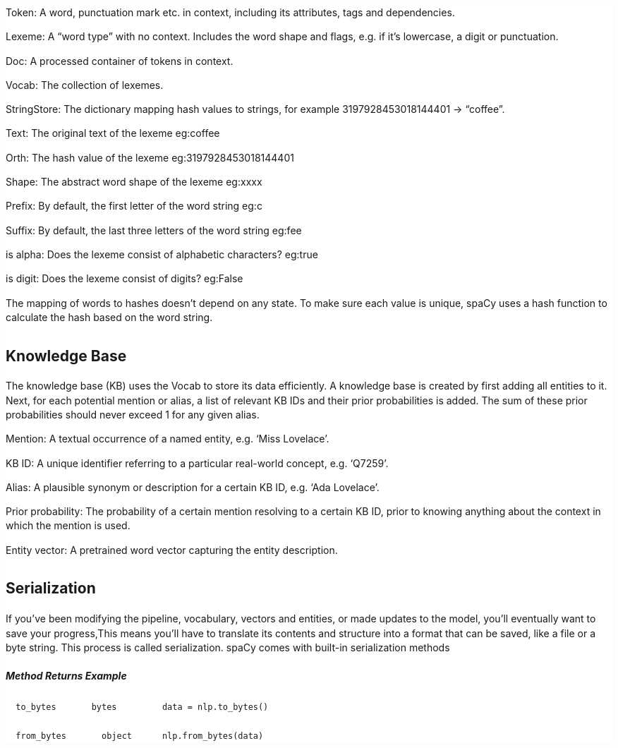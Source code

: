 Token: A word, punctuation mark etc. in context, including its attributes, tags and dependencies.

Lexeme: A “word type” with no context. Includes the word shape and flags, e.g. if it’s lowercase, a digit or punctuation.

Doc: A processed container of tokens in context.

Vocab: The collection of lexemes.

StringStore: The dictionary mapping hash values to strings, for example 3197928453018144401 → “coffee”.

Text: The original text of the lexeme eg:coffee

Orth: The hash value of the lexeme eg:3197928453018144401	

Shape: The abstract word shape of the lexeme eg:xxxx

Prefix: By default, the first letter of the word string eg:c

Suffix: By default, the last three letters of the word string eg:fee

is alpha: Does the lexeme consist of alphabetic characters? eg:true

is digit: Does the lexeme consist of digits? eg:False


The mapping of words to hashes doesn’t depend on any state. 
To make sure each value is unique, spaCy uses a hash function to calculate the hash based on the word string.
 
## Knowledge Base ##
The knowledge base (KB) uses the Vocab to store its data efficiently.
A knowledge base is created by first adding all entities to it. Next, for each potential mention or alias, a list of relevant KB IDs and their prior probabilities is added. The sum of these prior probabilities should never exceed 1 for any given alias.

Mention: A textual occurrence of a named entity, e.g. ‘Miss Lovelace’.

KB ID: A unique identifier referring to a particular real-world concept, e.g. ‘Q7259’.

Alias: A plausible synonym or description for a certain KB ID, e.g. ‘Ada Lovelace’.

Prior probability: The probability of a certain mention resolving to a certain KB ID, prior to knowing anything about the context in which the mention is used.

Entity vector: A pretrained word vector capturing the entity description.

## Serialization ##
If you’ve been modifying the pipeline, vocabulary, vectors and entities, or made updates to the model, you’ll eventually want to save your progress,This means you’ll have to translate its contents and structure into a format that can be saved, like a file or a byte string. This process is called serialization. spaCy comes with built-in serialization methods
##### Method        Returns    Example #####
      to_bytes	     bytes  	   data = nlp.to_bytes()

      from_bytes	   object 	   nlp.from_bytes(data)
